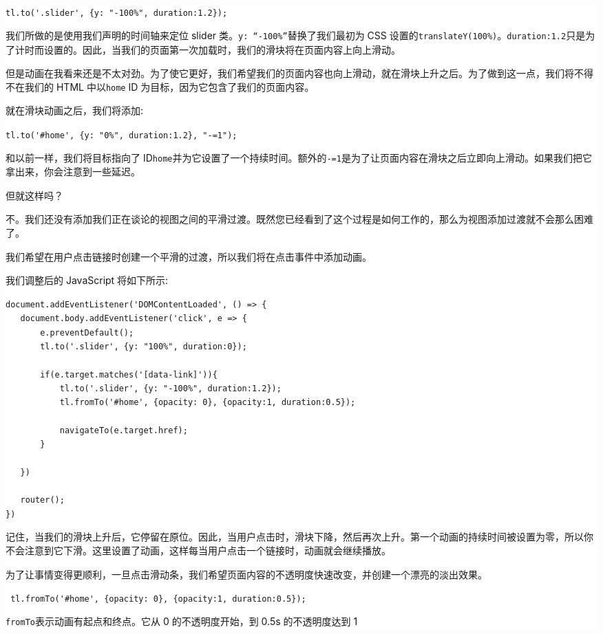 ```
tl.to('.slider', {y: "-100%", duration:1.2});

```

我们所做的是使用我们声明的时间轴来定位 slider 类。`y: “-100%”`替换了我们最初为 CSS 设置的`translateY(100%)`。`duration:1.2`只是为了计时而设置的。因此，当我们的页面第一次加载时，我们的滑块将在页面内容上向上滑动。

但是动画在我看来还是不太对劲。为了使它更好，我们希望我们的页面内容也向上滑动，就在滑块上升之后。为了做到这一点，我们将不得不在我们的 HTML 中以`home` ID 为目标，因为它包含了我们的页面内容。

就在滑块动画之后，我们将添加:

```
tl.to('#home', {y: "0%", duration:1.2}, "-=1");

```

和以前一样，我们将目标指向了 ID`home`并为它设置了一个持续时间。额外的`-=1`是为了让页面内容在滑块之后立即向上滑动。如果我们把它拿出来，你会注意到一些延迟。

但就这样吗？

不。我们还没有添加我们正在谈论的视图之间的平滑过渡。既然您已经看到了这个过程是如何工作的，那么为视图添加过渡就不会那么困难了。

我们希望在用户点击链接时创建一个平滑的过渡，所以我们将在点击事件中添加动画。

我们调整后的 JavaScript 将如下所示:

```
document.addEventListener('DOMContentLoaded', () => {
   document.body.addEventListener('click', e => {
       e.preventDefault();
       tl.to('.slider', {y: "100%", duration:0});

       if(e.target.matches('[data-link]')){
           tl.to('.slider', {y: "-100%", duration:1.2});
           tl.fromTo('#home', {opacity: 0}, {opacity:1, duration:0.5});

           navigateTo(e.target.href);
       }

   })

   router();
})

```

记住，当我们的滑块上升后，它停留在原位。因此，当用户点击时，滑块下降，然后再次上升。第一个动画的持续时间被设置为零，所以你不会注意到它下滑。这里设置了动画，这样每当用户点击一个链接时，动画就会继续播放。

为了让事情变得更顺利，一旦点击滑动条，我们希望页面内容的不透明度快速改变，并创建一个漂亮的淡出效果。

```
 tl.fromTo('#home', {opacity: 0}, {opacity:1, duration:0.5});

```

`fromTo`表示动画有起点和终点。它从 0 的不透明度开始，到 0.5s 的不透明度达到 1
